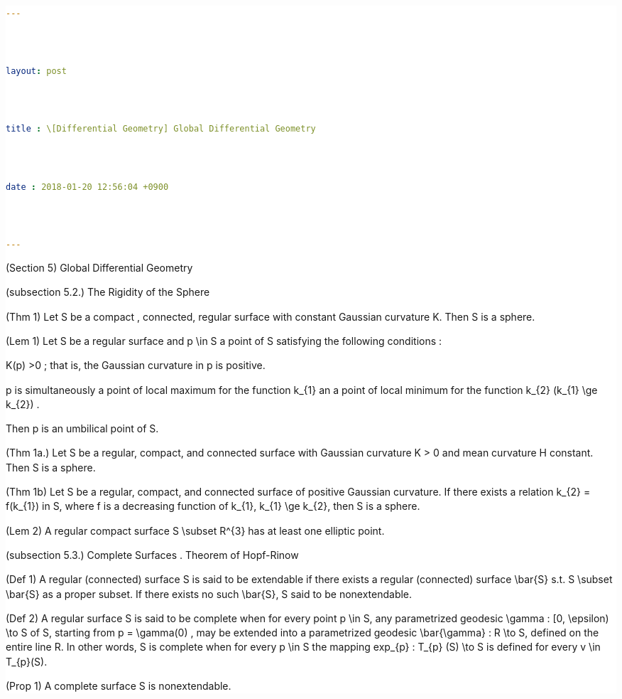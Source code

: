 ```yaml
---



layout: post



title : \[Differential Geometry] Global Differential Geometry



date : 2018-01-20 12:56:04 +0900



---
```


(Section 5) Global Differential Geometry

(subsection 5.2.) The Rigidity of the Sphere

(Thm 1) Let S be a compact , connected, regular surface with constant Gaussian curvature K. Then S is a sphere.

(Lem 1) Let S be a regular surface and p \in S a point of S satisfying the following conditions :

K(p) >0 ; that is, the Gaussian curvature in p is positive.

p is simultaneously a point of local maximum for the function k_{1} an a point of local minimum for the function k_{2} (k_{1} \ge k_{2}) . 

Then p is an umbilical point of S.

(Thm 1a.) Let S be a regular, compact, and connected surface with Gaussian curvature K > 0 and mean curvature H constant. Then S is a sphere.

(Thm 1b) Let S be a regular, compact, and connected surface of positive Gaussian curvature. If there exists a relation k_{2} = f(k_{1}) in S, where f is a decreasing function of k_{1}, k_{1} \ge k_{2}, then S is a sphere.

(Lem 2) A regular compact surface S \subset R^{3} has at least one elliptic point.

(subsection 5.3.) Complete Surfaces . Theorem of Hopf-Rinow

(Def 1) A regular (connected) surface S is said to be extendable if there exists a regular (connected) surface \bar{S} s.t. S \subset \bar{S} as a proper subset. If there exists no such \bar{S}, S said to be nonextendable.

(Def 2) A regular surface S is said to be complete when for every point p \in S, any parametrized geodesic \gamma : [0, \epsilon) \to S of S, starting from p = \gamma(0) , may be extended into a parametrized geodesic \bar{\gamma} : R \to S, defined on the entire line R. In other words, S is complete when for every p \in S the mapping exp_{p} : T_{p} (S) \to S is defined for every v \in T_{p}(S).

(Prop 1) A complete surface S is nonextendable.
